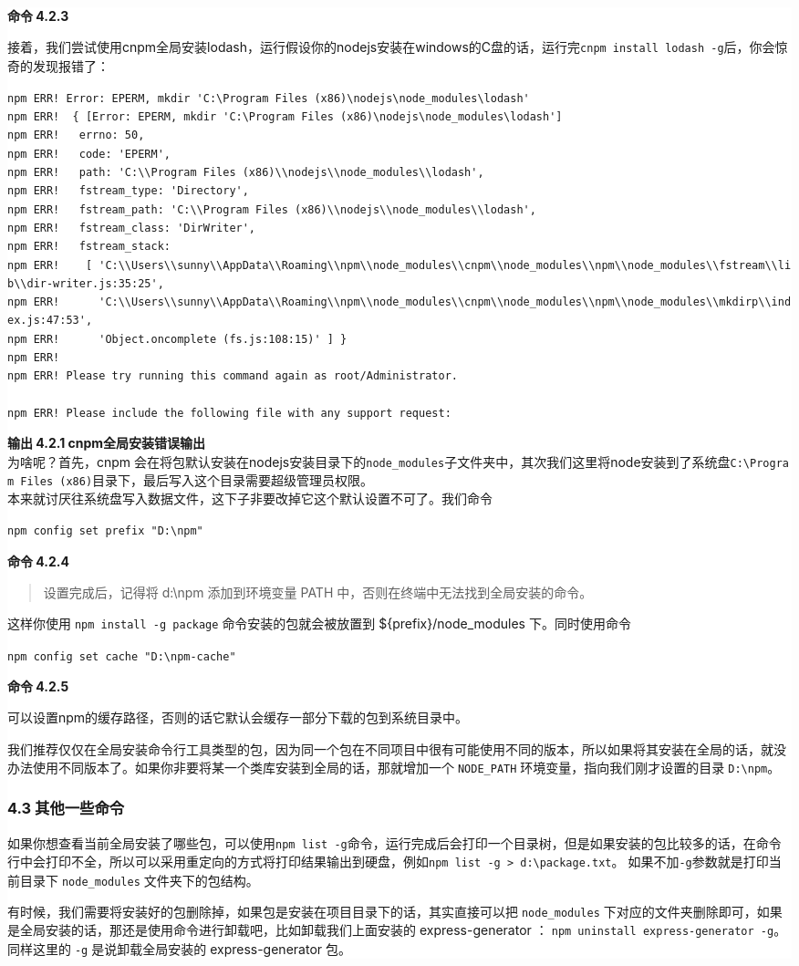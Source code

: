 **命令 4.2.3**

接着，我们尝试使用cnpm全局安装lodash，运行假设你的nodejs安装在windows的C盘的话，运行完`cnpm install lodash -g`后，你会惊奇的发现报错了：

```
npm ERR! Error: EPERM, mkdir 'C:\Program Files (x86)\nodejs\node_modules\lodash'
npm ERR!  { [Error: EPERM, mkdir 'C:\Program Files (x86)\nodejs\node_modules\lodash']
npm ERR!   errno: 50,
npm ERR!   code: 'EPERM',
npm ERR!   path: 'C:\\Program Files (x86)\\nodejs\\node_modules\\lodash',
npm ERR!   fstream_type: 'Directory',
npm ERR!   fstream_path: 'C:\\Program Files (x86)\\nodejs\\node_modules\\lodash',
npm ERR!   fstream_class: 'DirWriter',
npm ERR!   fstream_stack:
npm ERR!    [ 'C:\\Users\\sunny\\AppData\\Roaming\\npm\\node_modules\\cnpm\\node_modules\\npm\\node_modules\\fstream\\lib\\dir-writer.js:35:25',
npm ERR!      'C:\\Users\\sunny\\AppData\\Roaming\\npm\\node_modules\\cnpm\\node_modules\\npm\\node_modules\\mkdirp\\index.js:47:53',
npm ERR!      'Object.oncomplete (fs.js:108:15)' ] }
npm ERR!
npm ERR! Please try running this command again as root/Administrator.

npm ERR! Please include the following file with any support request:
```
**输出 4.2.1 cnpm全局安装错误输出**  
为啥呢？首先，cnpm 会在将包默认安装在nodejs安装目录下的`node_modules`子文件夹中，其次我们这里将node安装到了系统盘`C:\Program Files (x86)`目录下，最后写入这个目录需要超级管理员权限。  
本来就讨厌往系统盘写入数据文件，这下子非要改掉它这个默认设置不可了。我们命令

```
npm config set prefix "D:\npm"
```
**命令 4.2.4**

> 设置完成后，记得将 d:\npm 添加到环境变量 PATH 中，否则在终端中无法找到全局安装的命令。

这样你使用 `npm install -g package` 命令安装的包就会被放置到 ${prefix}/node_modules   下。同时使用命令

```
npm config set cache "D:\npm-cache"
```
**命令 4.2.5**

可以设置npm的缓存路径，否则的话它默认会缓存一部分下载的包到系统目录中。

我们推荐仅仅在全局安装命令行工具类型的包，因为同一个包在不同项目中很有可能使用不同的版本，所以如果将其安装在全局的话，就没办法使用不同版本了。如果你非要将某一个类库安装到全局的话，那就增加一个 `NODE_PATH` 环境变量，指向我们刚才设置的目录 `D:\npm`。

### 4.3 其他一些命令

如果你想查看当前全局安装了哪些包，可以使用`npm list -g`命令，运行完成后会打印一个目录树，但是如果安装的包比较多的话，在命令行中会打印不全，所以可以采用重定向的方式将打印结果输出到硬盘，例如`npm list -g > d:\package.txt`。 如果不加`-g`参数就是打印当前目录下 `node_modules` 文件夹下的包结构。

有时候，我们需要将安装好的包删除掉，如果包是安装在项目目录下的话，其实直接可以把 `node_modules` 下对应的文件夹删除即可，如果是全局安装的话，那还是使用命令进行卸载吧，比如卸载我们上面安装的 express-generator ： `npm uninstall express-generator -g`。同样这里的 `-g` 是说卸载全局安装的 express-generator 包。
